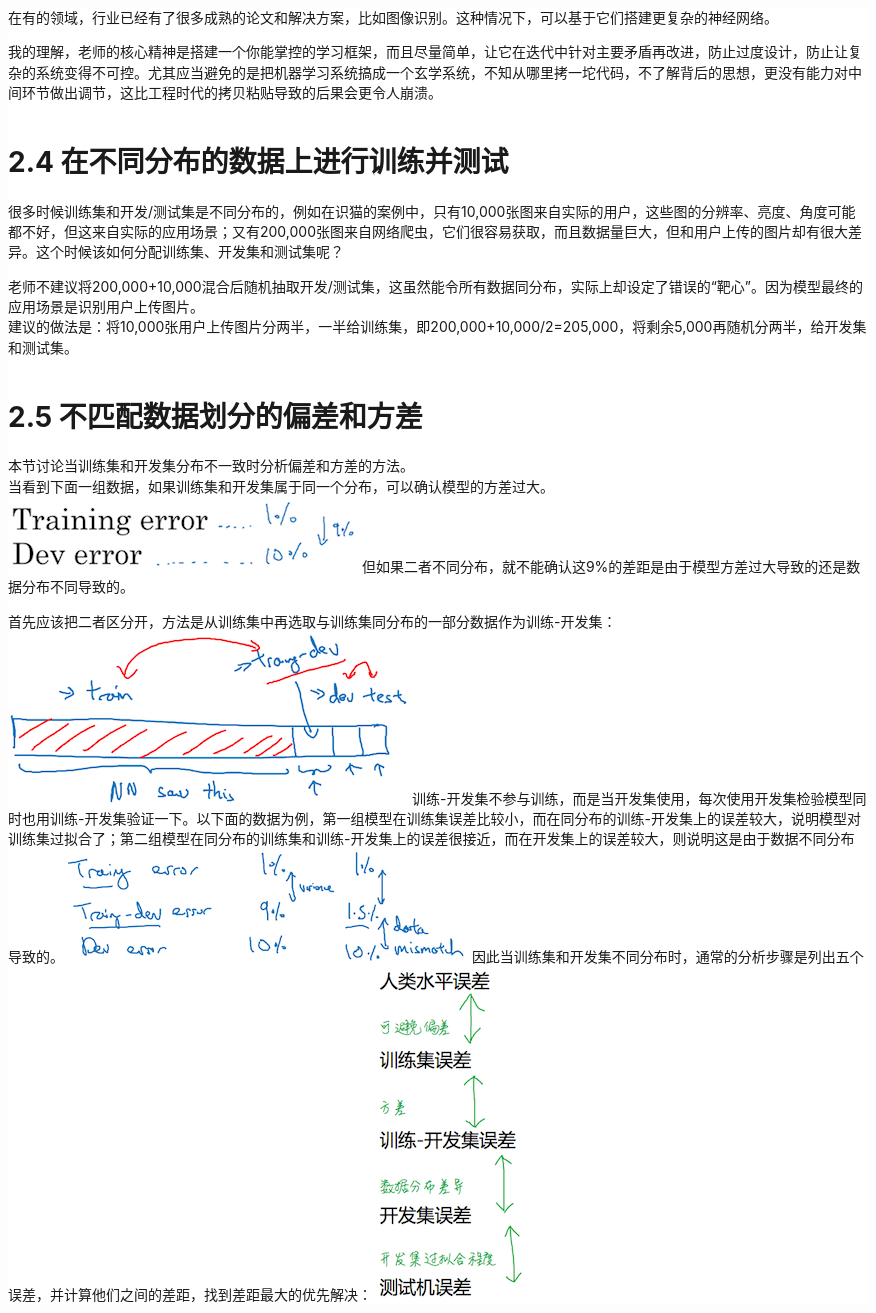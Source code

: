 在有的领域，行业已经有了很多成熟的论文和解决方案，比如图像识别。这种情况下，可以基于它们搭建更复杂的神经网络。  

我的理解，老师的核心精神是搭建一个你能掌控的学习框架，而且尽量简单，让它在迭代中针对主要矛盾再改进，防止过度设计，防止让复杂的系统变得不可控。尤其应当避免的是把机器学习系统搞成一个玄学系统，不知从哪里拷一坨代码，不了解背后的思想，更没有能力对中间环节做出调节，这比工程时代的拷贝粘贴导致的后果会更令人崩溃。

# 2.4 在不同分布的数据上进行训练并测试
很多时候训练集和开发/测试集是不同分布的，例如在识猫的案例中，只有10,000张图来自实际的用户，这些图的分辨率、亮度、角度可能都不好，但这来自实际的应用场景；又有200,000张图来自网络爬虫，它们很容易获取，而且数据量巨大，但和用户上传的图片却有很大差异。这个时候该如何分配训练集、开发集和测试集呢？  

老师不建议将200,000+10,000混合后随机抽取开发/测试集，这虽然能令所有数据同分布，实际上却设定了错误的“靶心”。因为模型最终的应用场景是识别用户上传图片。  
建议的做法是：将10,000张用户上传图片分两半，一半给训练集，即200,000+10,000/2=205,000，将剩余5,000再随机分两半，给开发集和测试集。

# 2.5 不匹配数据划分的偏差和方差
本节讨论当训练集和开发集分布不一致时分析偏差和方差的方法。  
当看到下面一组数据，如果训练集和开发集属于同一个分布，可以确认模型的方差过大。
![](0402DeepLearningAI09/img03.png)
但如果二者不同分布，就不能确认这9%的差距是由于模型方差过大导致的还是数据分布不同导致的。  

首先应该把二者区分开，方法是从训练集中再选取与训练集同分布的一部分数据作为训练-开发集：
![](0402DeepLearningAI09/img04.png)
训练-开发集不参与训练，而是当开发集使用，每次使用开发集检验模型同时也用训练-开发集验证一下。以下面的数据为例，第一组模型在训练集误差比较小，而在同分布的训练-开发集上的误差较大，说明模型对训练集过拟合了；第二组模型在同分布的训练集和训练-开发集上的误差很接近，而在开发集上的误差较大，则说明这是由于数据不同分布导致的。
![](0402DeepLearningAI09/img05.png)
因此当训练集和开发集不同分布时，通常的分析步骤是列出五个误差，并计算他们之间的差距，找到差距最大的优先解决：
![](0402DeepLearningAI09/img06.png)
